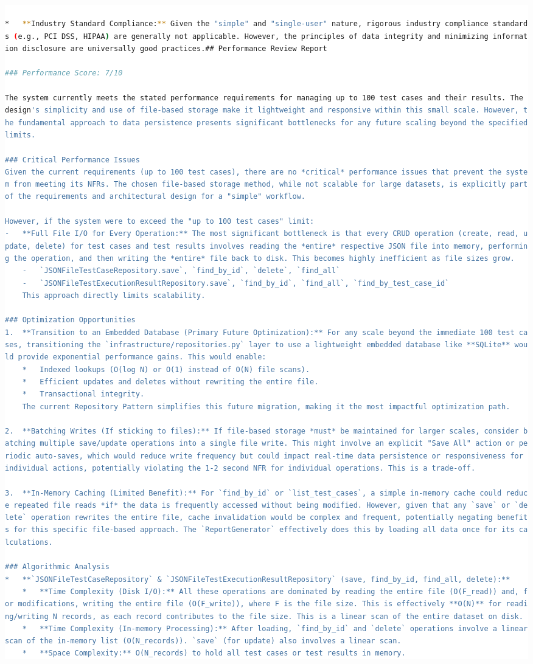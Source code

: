 ```bash

*   **Industry Standard Compliance:** Given the "simple" and "single-user" nature, rigorous industry compliance standards (e.g., PCI DSS, HIPAA) are generally not applicable. However, the principles of data integrity and minimizing information disclosure are universally good practices.## Performance Review Report

### Performance Score: 7/10

The system currently meets the stated performance requirements for managing up to 100 test cases and their results. The design's simplicity and use of file-based storage make it lightweight and responsive within this small scale. However, the fundamental approach to data persistence presents significant bottlenecks for any future scaling beyond the specified limits.

### Critical Performance Issues
Given the current requirements (up to 100 test cases), there are no *critical* performance issues that prevent the system from meeting its NFRs. The chosen file-based storage method, while not scalable for large datasets, is explicitly part of the requirements and architectural design for a "simple" workflow.

However, if the system were to exceed the "up to 100 test cases" limit:
-   **Full File I/O for Every Operation:** The most significant bottleneck is that every CRUD operation (create, read, update, delete) for test cases and test results involves reading the *entire* respective JSON file into memory, performing the operation, and then writing the *entire* file back to disk. This becomes highly inefficient as file sizes grow.
    -   `JSONFileTestCaseRepository.save`, `find_by_id`, `delete`, `find_all`
    -   `JSONFileTestExecutionResultRepository.save`, `find_by_id`, `find_all`, `find_by_test_case_id`
    This approach directly limits scalability.

### Optimization Opportunities
1.  **Transition to an Embedded Database (Primary Future Optimization):** For any scale beyond the immediate 100 test cases, transitioning the `infrastructure/repositories.py` layer to use a lightweight embedded database like **SQLite** would provide exponential performance gains. This would enable:
    *   Indexed lookups (O(log N) or O(1) instead of O(N) file scans).
    *   Efficient updates and deletes without rewriting the entire file.
    *   Transactional integrity.
    The current Repository Pattern simplifies this future migration, making it the most impactful optimization path.

2.  **Batching Writes (If sticking to files):** If file-based storage *must* be maintained for larger scales, consider batching multiple save/update operations into a single file write. This might involve an explicit "Save All" action or periodic auto-saves, which would reduce write frequency but could impact real-time data persistence or responsiveness for individual actions, potentially violating the 1-2 second NFR for individual operations. This is a trade-off.

3.  **In-Memory Caching (Limited Benefit):** For `find_by_id` or `list_test_cases`, a simple in-memory cache could reduce repeated file reads *if* the data is frequently accessed without being modified. However, given that any `save` or `delete` operation rewrites the entire file, cache invalidation would be complex and frequent, potentially negating benefits for this specific file-based approach. The `ReportGenerator` effectively does this by loading all data once for its calculations.

### Algorithmic Analysis
*   **`JSONFileTestCaseRepository` & `JSONFileTestExecutionResultRepository` (save, find_by_id, find_all, delete):**
    *   **Time Complexity (Disk I/O):** All these operations are dominated by reading the entire file (O(F_read)) and, for modifications, writing the entire file (O(F_write)), where F is the file size. This is effectively **O(N)** for reading/writing N records, as each record contributes to the file size. This is a linear scan of the entire dataset on disk.
    *   **Time Complexity (In-memory Processing):** After loading, `find_by_id` and `delete` operations involve a linear scan of the in-memory list (O(N_records)). `save` (for update) also involves a linear scan.
    *   **Space Complexity:** O(N_records) to hold all test cases or test results in memory.
```